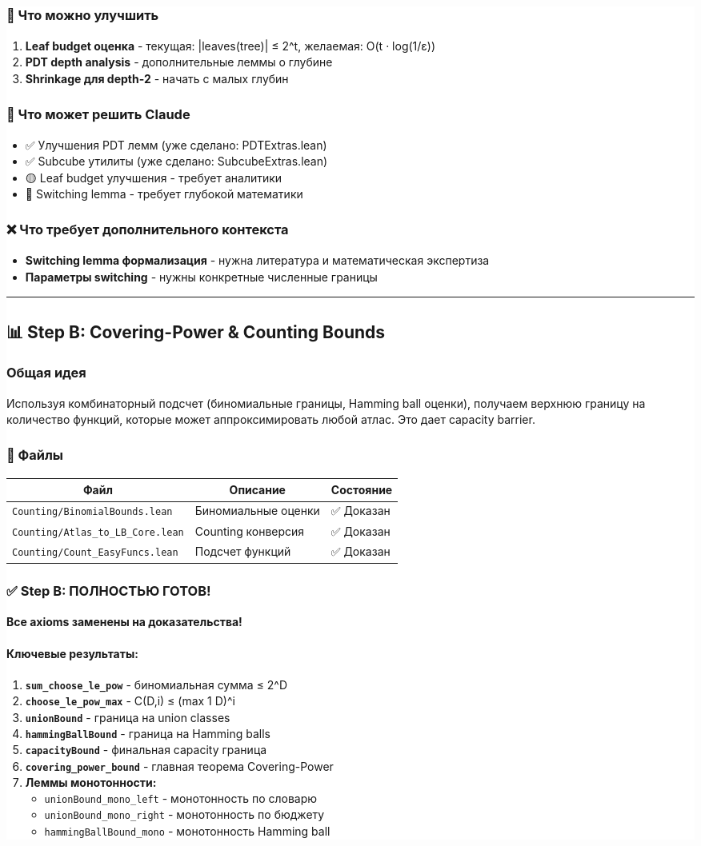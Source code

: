 ### 🔧 Что можно улучшить

1. **Leaf budget оценка** - текущая: |leaves(tree)| ≤ 2^t, желаемая: O(t · log(1/ε))
2. **PDT depth analysis** - дополнительные леммы о глубине
3. **Shrinkage для depth-2** - начать с малых глубин

### 🎯 Что может решить Claude

- ✅ Улучшения PDT лемм (уже сделано: PDTExtras.lean)
- ✅ Subcube утилиты (уже сделано: SubcubeExtras.lean)
- 🟡 Leaf budget улучшения - требует аналитики
- 🔴 Switching lemma - требует глубокой математики

### ❌ Что требует дополнительного контекста

- **Switching lemma формализация** - нужна литература и математическая экспертиза
- **Параметры switching** - нужны конкретные численные границы

---

## 📊 Step B: Covering-Power & Counting Bounds

### Общая идея
Используя комбинаторный подсчет (биномиальные границы, Hamming ball оценки), получаем верхнюю границу на количество функций, которые может аппроксимировать любой атлас. Это дает capacity barrier.

### 📁 Файлы

| Файл | Описание | Состояние |
|------|----------|-----------|
| `Counting/BinomialBounds.lean` | Биномиальные оценки | ✅ Доказан |
| `Counting/Atlas_to_LB_Core.lean` | Counting конверсия | ✅ Доказан |
| `Counting/Count_EasyFuncs.lean` | Подсчет функций | ✅ Доказан |

### ✅ Step B: ПОЛНОСТЬЮ ГОТОВ!

**Все axioms заменены на доказательства!**

#### Ключевые результаты:

1. **`sum_choose_le_pow`** - биномиальная сумма ≤ 2^D
2. **`choose_le_pow_max`** - C(D,i) ≤ (max 1 D)^i
3. **`unionBound`** - граница на union classes
4. **`hammingBallBound`** - граница на Hamming balls
5. **`capacityBound`** - финальная capacity граница
6. **`covering_power_bound`** - главная теорема Covering-Power
7. **Леммы монотонности:**
   - `unionBound_mono_left` - монотонность по словарю
   - `unionBound_mono_right` - монотонность по бюджету
   - `hammingBallBound_mono` - монотонность Hamming ball
